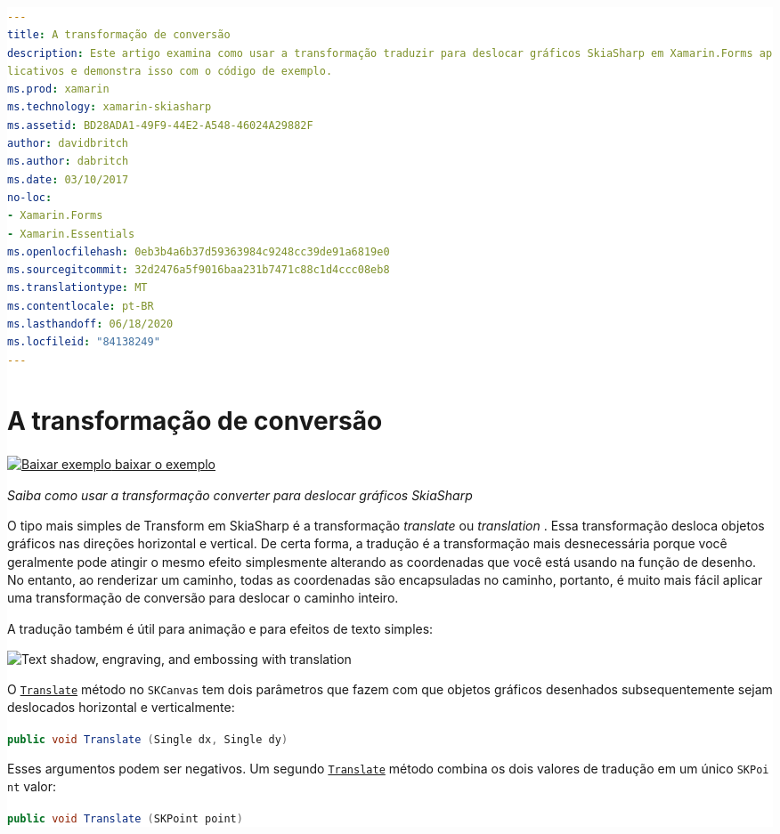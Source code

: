 ```yaml
---
title: A transformação de conversão
description: Este artigo examina como usar a transformação traduzir para deslocar gráficos SkiaSharp em Xamarin.Forms aplicativos e demonstra isso com o código de exemplo.
ms.prod: xamarin
ms.technology: xamarin-skiasharp
ms.assetid: BD28ADA1-49F9-44E2-A548-46024A29882F
author: davidbritch
ms.author: dabritch
ms.date: 03/10/2017
no-loc:
- Xamarin.Forms
- Xamarin.Essentials
ms.openlocfilehash: 0eb3b4a6b37d59363984c9248cc39de91a6819e0
ms.sourcegitcommit: 32d2476a5f9016baa231b7471c88c1d4ccc08eb8
ms.translationtype: MT
ms.contentlocale: pt-BR
ms.lasthandoff: 06/18/2020
ms.locfileid: "84138249"
---
```

# <a name="the-translate-transform"></a>A transformação de conversão

[![Baixar exemplo ](~/media/shared/download.png) baixar o exemplo](https://docs.microsoft.com/samples/xamarin/xamarin-forms-samples/skiasharpforms-demos)

_Saiba como usar a transformação converter para deslocar gráficos SkiaSharp_

O tipo mais simples de Transform em SkiaSharp é a transformação *translate* ou *translation* . Essa transformação desloca objetos gráficos nas direções horizontal e vertical. De certa forma, a tradução é a transformação mais desnecessária porque você geralmente pode atingir o mesmo efeito simplesmente alterando as coordenadas que você está usando na função de desenho. No entanto, ao renderizar um caminho, todas as coordenadas são encapsuladas no caminho, portanto, é muito mais fácil aplicar uma transformação de conversão para deslocar o caminho inteiro.

A tradução também é útil para animação e para efeitos de texto simples:

![](translate-images/translateexample.png "Text shadow, engraving, and embossing with translation")

O [`Translate`](xref:SkiaSharp.SKCanvas.Translate(System.Single,System.Single)) método no `SKCanvas` tem dois parâmetros que fazem com que objetos gráficos desenhados subsequentemente sejam deslocados horizontal e verticalmente:

```csharp
public void Translate (Single dx, Single dy)
```

Esses argumentos podem ser negativos. Um segundo [`Translate`](xref:SkiaSharp.SKCanvas.Translate(SkiaSharp.SKPoint)) método combina os dois valores de tradução em um único `SKPoint` valor:

```csharp
public void Translate (SKPoint point)
```
